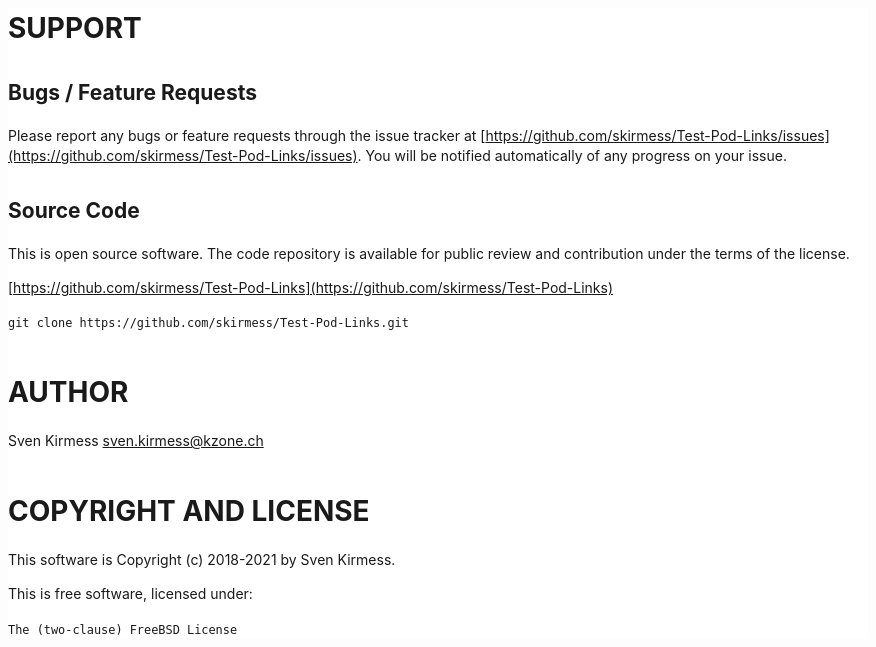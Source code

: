 # SUPPORT

## Bugs / Feature Requests

Please report any bugs or feature requests through the issue tracker
at [https://github.com/skirmess/Test-Pod-Links/issues](https://github.com/skirmess/Test-Pod-Links/issues).
You will be notified automatically of any progress on your issue.

## Source Code

This is open source software. The code repository is available for
public review and contribution under the terms of the license.

[https://github.com/skirmess/Test-Pod-Links](https://github.com/skirmess/Test-Pod-Links)

    git clone https://github.com/skirmess/Test-Pod-Links.git

# AUTHOR

Sven Kirmess <sven.kirmess@kzone.ch>

# COPYRIGHT AND LICENSE

This software is Copyright (c) 2018-2021 by Sven Kirmess.

This is free software, licensed under:

    The (two-clause) FreeBSD License
